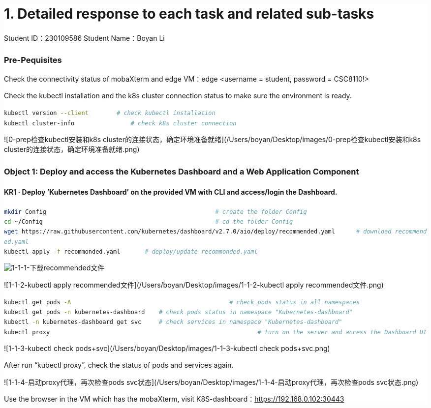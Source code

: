 # 1. Detailed response to each task and related sub-tasks

Student ID：230109586	Student Name：Boyan Li

### Pre-Pequisites

Check the connectivity status of mobaXterm and edge VM：edge <username = student, password = CSC8110!>

Check the kubectl installation and the k8s cluster connection status to make sure the environment is ready.

```bash
kubectl version --client		# check kubectl installation
kubectl cluster-info				# check k8s cluster connection
```

![0-prep检查kubectl安装和k8s cluster的连接状态，确定环境准备就绪](/Users/boyan/Desktop/images/0-prep检查kubectl安装和k8s cluster的连接状态，确定环境准备就绪.png)

### Object 1: Deploy and access the Kubernetes Dashboard and a Web Application Component

#### KR1 · Deploy ’Kubernetes Dashboard’ on the provided VM with CLI and access/login the Dashboard.

```bash
mkdir Config												# create the folder Config
cd ~/Config													# cd the folder Config
wget https://raw.githubusercontent.com/kubernetes/dashboard/v2.7.0/aio/deploy/recommended.yaml		# download recommended.yaml
kubectl apply -f recommonded.yaml		# deploy/update recommonded.yaml
```

![1-1-1-下载recommended文件](/Users/boyan/Desktop/images/1-1-1-下载recommended文件.png)

![1-1-2-kubectl apply recommended文件](/Users/boyan/Desktop/images/1-1-2-kubectl apply recommended文件.png)

```bash
kubectl get pods -A												# check pods status in all namespaces
kubectl get pods -n kubernetes-dashboard	# check pods status in namespace "Kubernetes-dashboard"
kubectl -n kubernetes-dashboard get svc		# check services in namespace "Kubernetes-dashboard"
kubectl proxy															# turn on the server and access the Dashboard UI
```

![1-1-3-kubectl check pods+svc](/Users/boyan/Desktop/images/1-1-3-kubectl check pods+svc.png)

After run “kubectl proxy”, check the status of pods and services again.

![1-1-4-启动proxy代理，再次检查pods svc状态](/Users/boyan/Desktop/images/1-1-4-启动proxy代理，再次检查pods svc状态.png)

Use the browser in the VM which has the mobaXterm, visit K8S-dashboard：https://192.168.0.102:30443
